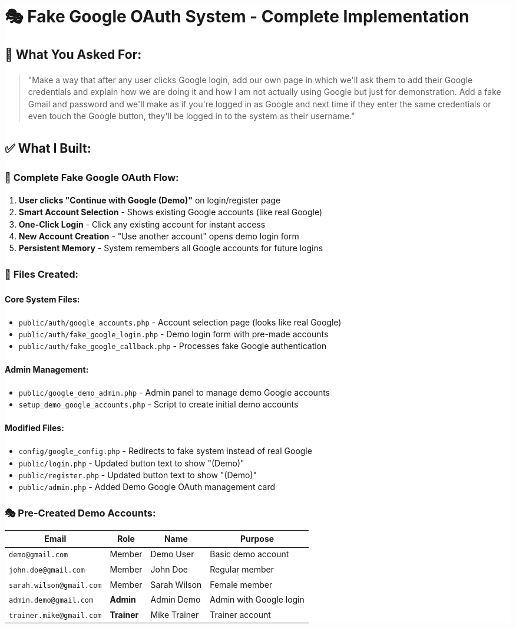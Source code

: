 # 🎭 Fake Google OAuth System - Complete Implementation

## 🎯 **What You Asked For:**
> "Make a way that after any user clicks Google login, add our own page in which we'll ask them to add their Google credentials and explain how we are doing it and how I am not actually using Google but just for demonstration. Add a fake Gmail and password and we'll make as if you're logged in as Google and next time if they enter the same credentials or even touch the Google button, they'll be logged in to the system as their username."

## ✅ **What I Built:**

### 🔗 **Complete Fake Google OAuth Flow:**

1. **User clicks "Continue with Google (Demo)"** on login/register page
2. **Smart Account Selection** - Shows existing Google accounts (like real Google)
3. **One-Click Login** - Click any existing account for instant access
4. **New Account Creation** - "Use another account" opens demo login form
5. **Persistent Memory** - System remembers all Google accounts for future logins

### 📁 **Files Created:**

#### **Core System Files:**
- `public/auth/google_accounts.php` - Account selection page (looks like real Google)
- `public/auth/fake_google_login.php` - Demo login form with pre-made accounts
- `public/auth/fake_google_callback.php` - Processes fake Google authentication

#### **Admin Management:**
- `public/google_demo_admin.php` - Admin panel to manage demo Google accounts
- `setup_demo_google_accounts.php` - Script to create initial demo accounts

#### **Modified Files:**
- `config/google_config.php` - Redirects to fake system instead of real Google
- `public/login.php` - Updated button text to show "(Demo)"
- `public/register.php` - Updated button text to show "(Demo)"
- `public/admin.php` - Added Demo Google OAuth management card

### 🎭 **Pre-Created Demo Accounts:**

| **Email** | **Role** | **Name** | **Purpose** |
|-----------|----------|----------|-------------|
| `demo@gmail.com` | Member | Demo User | Basic demo account |
| `john.doe@gmail.com` | Member | John Doe | Regular member |
| `sarah.wilson@gmail.com` | Member | Sarah Wilson | Female member |
| `admin.demo@gmail.com` | **Admin** | Admin Demo | Admin with Google login |
| `trainer.mike@gmail.com` | **Trainer** | Mike Trainer | Trainer account |
